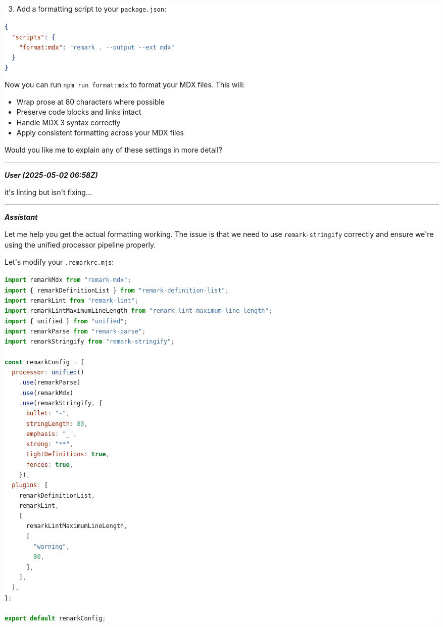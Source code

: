 3. Add a formatting script to your `package.json`:
```json
{
  "scripts": {
    "format:mdx": "remark . --output --ext mdx"
  }
}
```

Now you can run `npm run format:mdx` to format your MDX files. This will:
- Wrap prose at 80 characters where possible
- Preserve code blocks and links intact
- Handle MDX 3 syntax correctly
- Apply consistent formatting across your MDX files

Would you like me to explain any of these settings in more detail?

---

_**User (2025-05-02 06:58Z)**_

it's linting but isn't fixing...

---

_**Assistant**_

Let me help you get the actual formatting working. The issue is that we need to use 
`remark-stringify` correctly and ensure we're using the unified processor pipeline properly.

Let's modify your `.remarkrc.mjs`:

```1:36:.remarkrc.mjs
import remarkMdx from "remark-mdx";
import { remarkDefinitionList } from "remark-definition-list";
import remarkLint from "remark-lint";
import remarkLintMaximumLineLength from "remark-lint-maximum-line-length";
import { unified } from "unified";
import remarkParse from "remark-parse";
import remarkStringify from "remark-stringify";

const remarkConfig = {
  processor: unified()
    .use(remarkParse)
    .use(remarkMdx)
    .use(remarkStringify, {
      bullet: "-",
      stringLength: 80,
      emphasis: "_",
      strong: "**",
      tightDefinitions: true,
      fences: true,
    }),
  plugins: [
    remarkDefinitionList,
    remarkLint,
    [
      remarkLintMaximumLineLength,
      [
        "warning",
        80,
      ],
    ],
  ],
};

export default remarkConfig;
```
